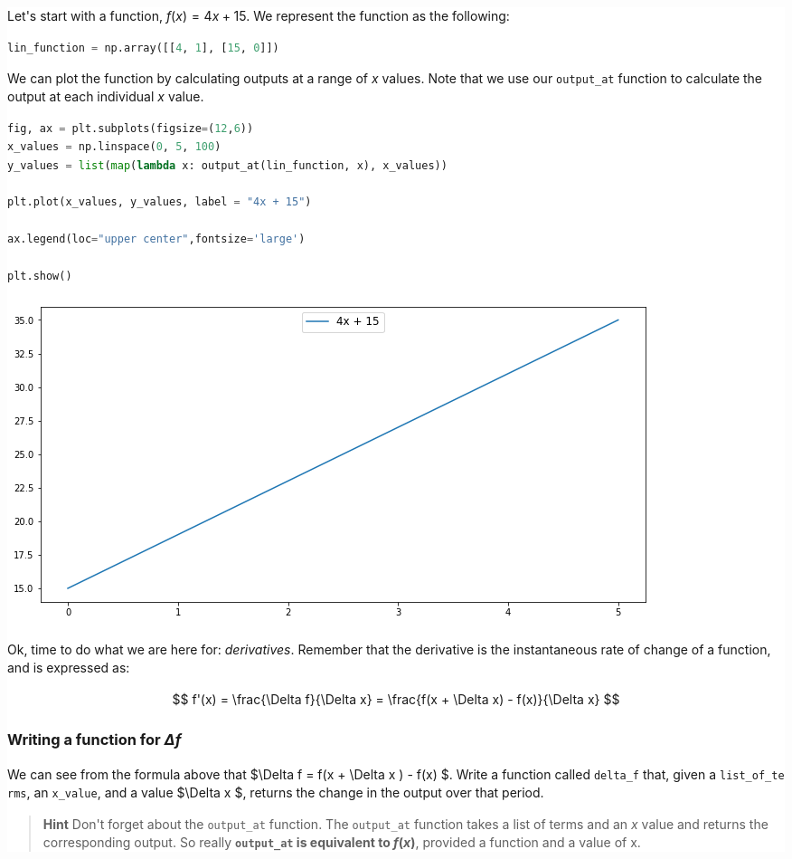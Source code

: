Let's start with a function, $f(x) = 4x + 15$.  We represent the function as the following:


```python
lin_function = np.array([[4, 1], [15, 0]])
```

We can plot the function by calculating outputs at a range of $x$ values.  Note that we use our `output_at` function to calculate the output at each individual $x$ value.


```python
fig, ax = plt.subplots(figsize=(12,6))
x_values = np.linspace(0, 5, 100)
y_values = list(map(lambda x: output_at(lin_function, x), x_values))

plt.plot(x_values, y_values, label = "4x + 15")

ax.legend(loc="upper center",fontsize='large')

plt.show()
```


![png](index_files/index_20_0.png)


Ok, time to do what we are here for: *derivatives*.  Remember that the derivative is the instantaneous rate of change of a function, and is expressed as:

$$ f'(x) = \frac{\Delta f}{\Delta x}  = \frac{f(x + \Delta x) - f(x)}{\Delta x}  $$ 

### Writing a function for $\Delta f$

We can see from the formula above that  $\Delta f = f(x + \Delta x ) - f(x) $.  Write a function called `delta_f` that, given a `list_of_terms`, an `x_value`, and a value $\Delta x $, returns the change in the output over that period.
> **Hint** Don't forget about the `output_at` function.  The `output_at` function takes a list of terms and an $x$ value and returns the corresponding output.  So really **`output_at` is equivalent to $f(x)$**, provided a function and a value of x.
